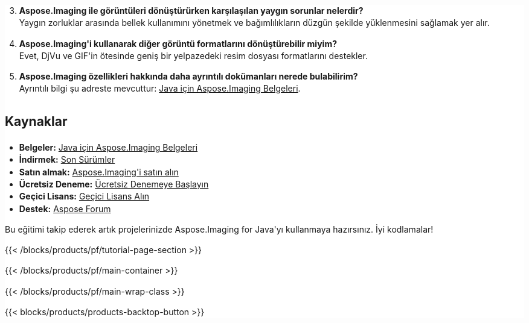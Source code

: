 3. **Aspose.Imaging ile görüntüleri dönüştürürken karşılaşılan yaygın sorunlar nelerdir?**  
   Yaygın zorluklar arasında bellek kullanımını yönetmek ve bağımlılıkların düzgün şekilde yüklenmesini sağlamak yer alır.

4. **Aspose.Imaging'i kullanarak diğer görüntü formatlarını dönüştürebilir miyim?**  
   Evet, DjVu ve GIF'in ötesinde geniş bir yelpazedeki resim dosyası formatlarını destekler.

5. **Aspose.Imaging özellikleri hakkında daha ayrıntılı dokümanları nerede bulabilirim?**  
   Ayrıntılı bilgi şu adreste mevcuttur: [Java için Aspose.Imaging Belgeleri](https://reference.aspose.com/imaging/java/).

## Kaynaklar

- **Belgeler:** [Java için Aspose.Imaging Belgeleri](https://reference.aspose.com/imaging/java/)
- **İndirmek:** [Son Sürümler](https://releases.aspose.com/imaging/java/)
- **Satın almak:** [Aspose.Imaging'i satın alın](https://purchase.aspose.com/buy)
- **Ücretsiz Deneme:** [Ücretsiz Denemeye Başlayın](https://releases.aspose.com/imaging/java/)
- **Geçici Lisans:** [Geçici Lisans Alın](https://purchase.aspose.com/temporary-license/)
- **Destek:** [Aspose Forum](https://forum.aspose.com/c/imaging/10)

Bu eğitimi takip ederek artık projelerinizde Aspose.Imaging for Java'yı kullanmaya hazırsınız. İyi kodlamalar!

{{< /blocks/products/pf/tutorial-page-section >}}

{{< /blocks/products/pf/main-container >}}

{{< /blocks/products/pf/main-wrap-class >}}

{{< blocks/products/products-backtop-button >}}